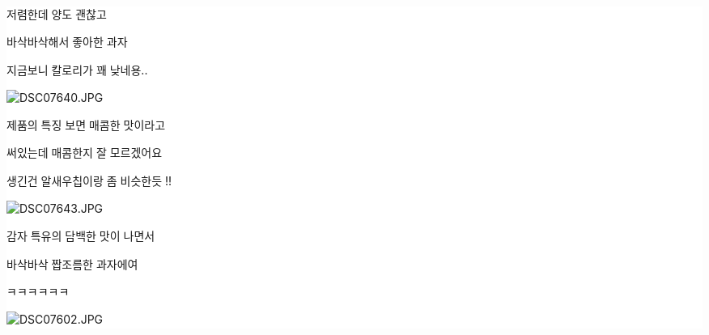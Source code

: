   

  

저렴한데 양도 괜찮고

바삭바삭해서 좋아한 과자

지금보니 칼로리가 꽤 낮네용..

  

  

  

  

![DSC07640.JPG](https://post-phinf.pstatic.net/20150712_229/plm3334_1436699048305l5xab_JPEG/mug_obj_143669911828561397.JPG?type=w1080)  

  

  

  

  

제품의 특징 보면 매콤한 맛이라고

써있는데 매콤한지 잘 모르겠어요

생긴건 알새우칩이랑 좀 비슷한듯 !!

  

  

  

  

  

![DSC07643.JPG](https://post-phinf.pstatic.net/20150712_11/plm3334_1436699049194wgLml_JPEG/mug_obj_143669911932344854.JPG?type=w1080)  

  

  

  

  

  

감자 특유의 담백한 맛이 나면서

바삭바삭 짭조름한 과자에여

ㅋㅋㅋㅋㅋㅋ

  

  

  

  

![DSC07602.JPG](https://post-phinf.pstatic.net/20150712_135/plm3334_14366428373722C61F_JPEG/mug_obj_143664283770592929.JPG?type=w1080)  

  

  

  

  